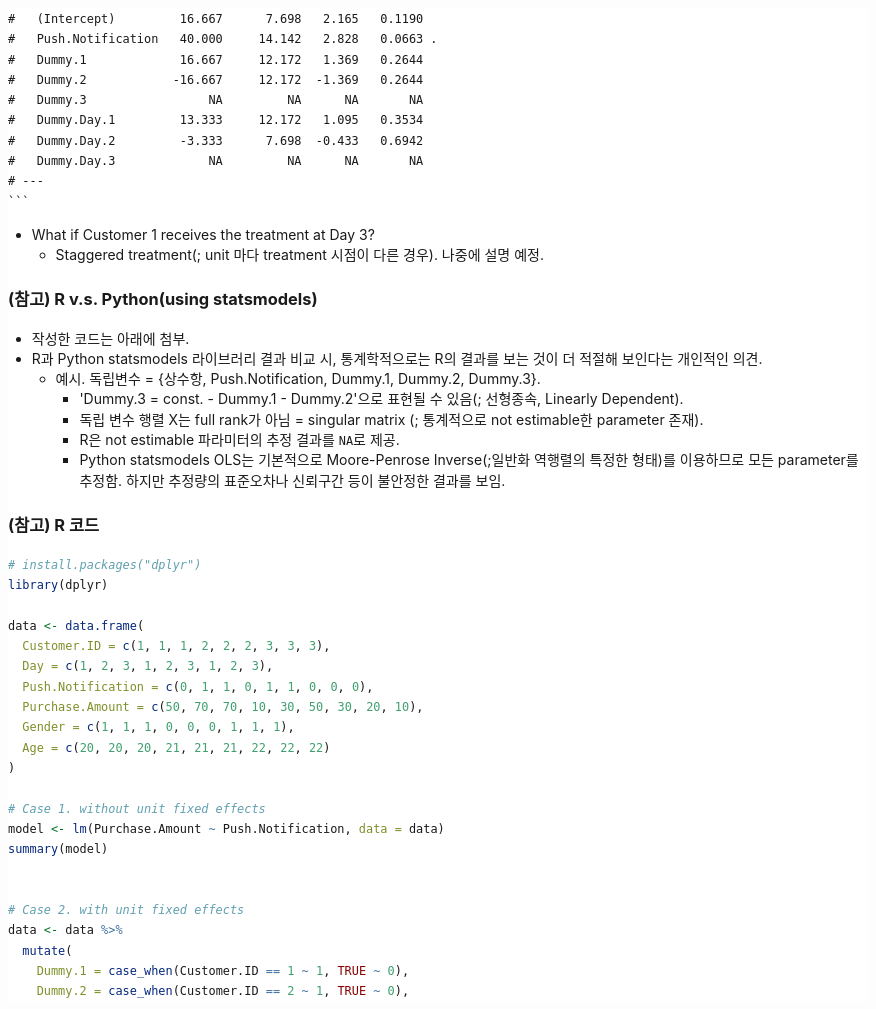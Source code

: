 	#   (Intercept)         16.667      7.698   2.165   0.1190  
	#   Push.Notification   40.000     14.142   2.828   0.0663 .
	#   Dummy.1             16.667     12.172   1.369   0.2644  
	#   Dummy.2            -16.667     12.172  -1.369   0.2644  
	#   Dummy.3                 NA         NA      NA       NA  
	#   Dummy.Day.1         13.333     12.172   1.095   0.3534  
	#   Dummy.Day.2         -3.333      7.698  -0.433   0.6942  
	#   Dummy.Day.3             NA         NA      NA       NA  
	# ---
	```
- What if Customer 1 receives the treatment at Day 3? 
	- Staggered treatment(; unit 마다 treatment 시점이 다른 경우). 나중에 설명 예정.


### (참고) R v.s. Python(using statsmodels)
- 작성한 코드는 아래에 첨부.
- R과 Python statsmodels 라이브러리 결과 비교 시, 통계학적으로는 R의 결과를 보는 것이 더 적절해 보인다는 개인적인 의견.
	- 예시. 독립변수 = {상수항, Push.Notification, Dummy.1, Dummy.2, Dummy.3}.
		- 'Dummy.3 = const. - Dummy.1 - Dummy.2'으로 표현될 수 있음(; 선형종속, Linearly Dependent).
		- 독립 변수 행렬 X는 full rank가 아님 = singular matrix (; 통계적으로 not estimable한 parameter 존재).
		- R은 not estimable 파라미터의 추정 결과를 `NA`로 제공. 
		- Python statsmodels OLS는 기본적으로 Moore-Penrose Inverse(;일반화 역행렬의 특정한 형태)를 이용하므로 모든 parameter를 추정함. 하지만 추정량의 표준오차나 신뢰구간 등이 불안정한 결과를 보임.

### (참고) R 코드
```R
# install.packages("dplyr")
library(dplyr)

data <- data.frame(
  Customer.ID = c(1, 1, 1, 2, 2, 2, 3, 3, 3),
  Day = c(1, 2, 3, 1, 2, 3, 1, 2, 3),
  Push.Notification = c(0, 1, 1, 0, 1, 1, 0, 0, 0),
  Purchase.Amount = c(50, 70, 70, 10, 30, 50, 30, 20, 10),
  Gender = c(1, 1, 1, 0, 0, 0, 1, 1, 1),
  Age = c(20, 20, 20, 21, 21, 21, 22, 22, 22)
)

# Case 1. without unit fixed effects
model <- lm(Purchase.Amount ~ Push.Notification, data = data)
summary(model)


# Case 2. with unit fixed effects
data <- data %>%
  mutate(
    Dummy.1 = case_when(Customer.ID == 1 ~ 1, TRUE ~ 0),
    Dummy.2 = case_when(Customer.ID == 2 ~ 1, TRUE ~ 0),
```
